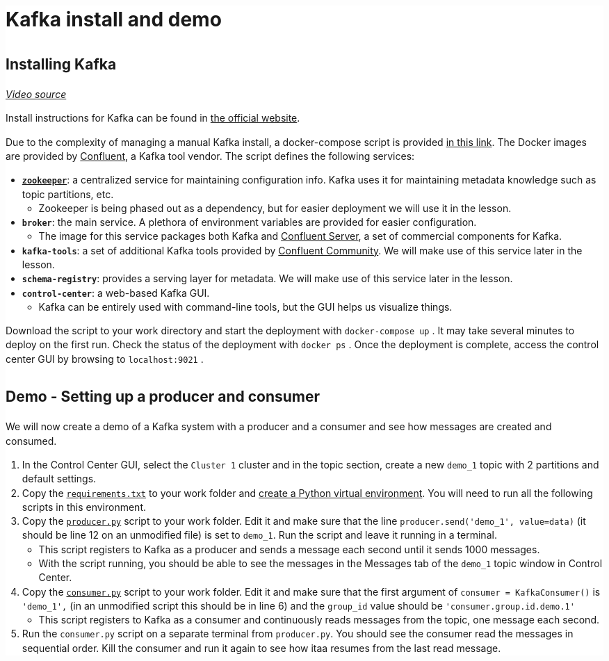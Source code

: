 # Kafka install and demo

## Installing Kafka

_[Video source](https://www.youtube.com/watch?v=Erf1-d1nyMY&list=PL3MmuxUbc_hJed7dXYoJw8DoCuVHhGEQb&index=58)_

Install instructions for Kafka can be found in [the official website](https://kafka.apache.org/quickstart#quickstart_kafkaconnect).

Due to the complexity of managing a manual Kafka install, a docker-compose script is provided [in this link](../6_streaming/docker-compose.yml). The Docker images are provided by [Confluent](https://www.confluent.io/), a Kafka tool vendor. The script defines the following services:

* **[`zookeeper`](https://zookeeper.apache.org/)**: a centralized service for maintaining configuration info. Kafka uses it for maintaining metadata knowledge such as topic partitions, etc.
    * Zookeeper is being phased out as a dependency, but for easier deployment we will use it in the lesson.
* **`broker`**: the main service. A plethora of environment variables are provided for easier configuration.
    * The image for this service packages both Kafka and [Confluent Server](https://docs.confluent.io/platform/current/installation/migrate-confluent-server.html), a set of commercial components for Kafka.
* **`kafka-tools`**: a set of additional Kafka tools provided by [Confluent Community](https://www.confluent.io/community/#:~:text=Confluent%20proudly%20supports%20the%20community,Kafka%C2%AE%EF%B8%8F%2C%20and%20its%20ecosystems.). We will make use of this service later in the lesson.
* **`schema-registry`**: provides a serving layer for metadata. We will make use of this service later in the lesson. 
* **`control-center`**: a web-based Kafka GUI.
    * Kafka can be entirely used with command-line tools, but the GUI helps us visualize things.

Download the script to your work directory and start the deployment with `docker-compose up` . It may take several minutes to deploy on the first run. Check the status of the deployment with `docker ps` . Once the deployment is complete, access the control center GUI by browsing to `localhost:9021` .

## Demo - Setting up a producer and consumer

We will now create a demo of a Kafka system with a producer and a consumer and see how messages are created and consumed.

1. In the Control Center GUI, select the `Cluster 1` cluster and in the topic section, create a new `demo_1` topic with 2 partitions and default settings.
1. Copy the [`requirements.txt`](../6_streaming/requirements.txt) to your work folder and [create a Python virtual environment](https://gist.github.com/ziritrion/8024025672ea92b8bdeb320d6015aa0d). You will need to run all the following scripts in this environment.
1. Copy the [`producer.py`](../6_streaming/producer.py) script to your work folder. Edit it and make sure that the line `producer.send('demo_1', value=data)` (it should be line 12 on an unmodified file) is set to `demo_1`. Run the script and leave it running in a terminal.
    * This script registers to Kafka as a producer and sends a message each second until it sends 1000 messages.
    * With the script running, you should be able to see the messages in the Messages tab of the `demo_1` topic window in Control Center.
1. Copy the [`consumer.py`](../6_streaming/consumer.py) script to your work folder. Edit it and make sure that the first argument of `consumer = KafkaConsumer()` is `'demo_1',` (in an unmodified script this should be in line 6) and the `group_id` value should be `'consumer.group.id.demo.1'`
    * This script registers to Kafka as a consumer and continuously reads messages from the topic, one message each second.
1. Run the `consumer.py` script on a separate terminal from `producer.py`. You should see the consumer read the messages in sequential order. Kill the consumer and run it again to see how itaa resumes from the last read message.